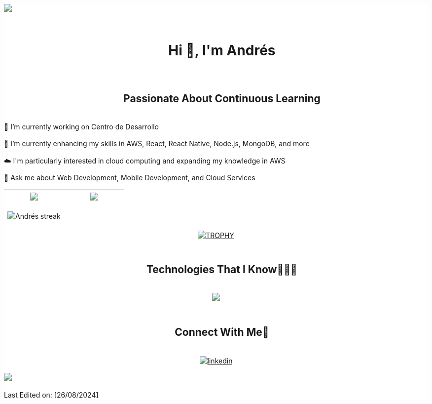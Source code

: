  <img src="https://user-images.githubusercontent.com/73097560/115834477-dbab4500-a447-11eb-908a-139a6edaec5c.gif">  <div id="user-content-toc"> <ul align="center"> <summary><h1 style="display: inline-block">Hi 👋, I'm Andrés</h1></summary> </ul> </div></a> </div>  <div id="user-content-toc"> <ul align="center"> <summary><h2 style="display: inline-block">Passionate About Continuous Learning</h2></summary> </ul> </div> 
🔭 I’m currently working on Centro de Desarrollo

🌱 I’m currently enhancing my skills in AWS, React, React Native, Node.js, MongoDB, and more

☁️ I'm particularly interested in cloud computing and expanding my knowledge in AWS

💬 Ask me about Web Development, Mobile Development, and Cloud Services


  <p align="center">  <table align="center"> <tr border="none"> <td width="50%" align="center"> <img align="center" src="https://github-readme-stats.vercel.app/api?username=andr3st&theme=dark&show_icons=true&count_private=true" /> <br></br> <img title="🔥 Get streak stats for your profile at git.io/streak-stats" alt="Andrés streak" src="https://github-readme-streak-stats.herokuapp.com/?user=andr3st&theme=dark&hide_border=false" /> </td> <td width="50%" align="center"> <img align="center" src="https://github-readme-stats.anuraghazra1.vercel.app/api/top-langs/?username=andr3st&theme=dark&hide_border=false&no-bg=true&no-frame=true&langs_count=10"/> </td> </tr> </table>   <div align="center"> <a href="https://github.com/ryo-ma/github-profile-trophy" title="Go to Source"> <img align="center" width=84% src="https://github-profile-trophy.vercel.app/?username=andr3st&theme=radical&row=1&column=7&margin-h=15&margin-w=5&no-bg=true" alt="TROPHY" /> </a> </div>  </p>   <div id="user-content-toc"> <ul align="center"> <summary><h2 style="display: inline-block">Technologies That I Know👨🏻‍💻</h2></summary> </ul> </div>  <p align="center"> <a href="https://skillicons.dev"> <img src="https://skillicons.dev/icons?i=git,aws,css,discord,figma,firebase,github,html,java,js,linux,mongodb,mysql,nextjs,nodejs,postgresql,postman,react,redux,tailwind,ts,vscode&perline=14" /> </a> </p>   <div id="user-content-toc"> <ul align="center"> <summary><h2 style="display: inline-block">Connect With Me🤝</h2></summary> </ul> </div>  <p align="center"> <a href="https://www.linkedin.com/in/andrés-torres-a3t033" target="blank"><img align="center" src="https://user-images.githubusercontent.com/88904952/234979284-68c11d7f-1acc-4f0c-ac78-044e1037d7b0.png" alt="linkedin" height="50" width="50" /></a> </p>  <div align="center">

</div>  <img src="https://user-images.githubusercontent.com/73097560/115834477-dbab4500-a447-11eb-908a-139a6edaec5c.gif">

Last Edited on: [26/08/2024]
